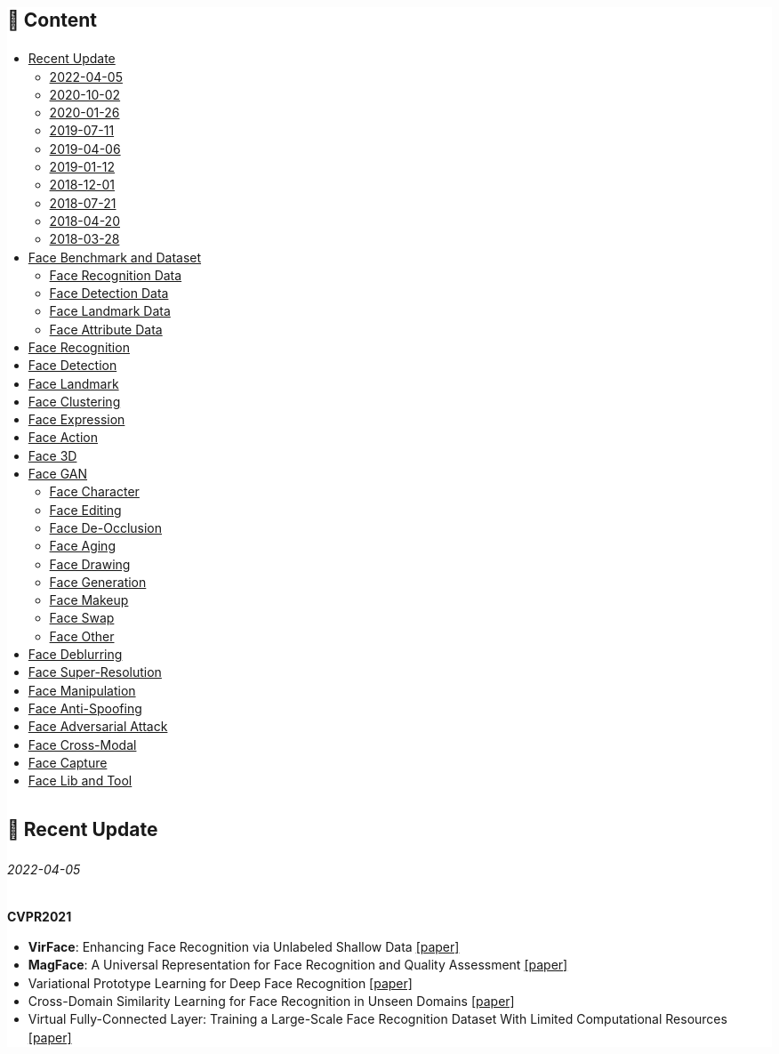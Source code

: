 ## :bookmark_tabs: Content
- [Recent Update](#recent-update)
  - [2022-04-05](#2022-04-05)
  - [2020-10-02](#2020-10-02)
  - [2020-01-26](#2020-01-26)
  - [2019-07-11](#2019-07-11)
  - [2019-04-06](#2019-04-06)
  - [2019-01-12](#2019-01-12)
  - [2018-12-01](#2018-12-01)
  - [2018-07-21](#2018-07-21)
  - [2018-04-20](#2018-04-20)
  - [2018-03-28](#2018-03-28)
- [Face Benchmark and Dataset](#face-benchmark-and-dataset)
  - [Face Recognition Data](#face-recognition-data)
  - [Face Detection Data](#face-detection-data)
  - [Face Landmark Data](#face-landmark-data)
  - [Face Attribute Data](#face-attribute-data)
- [Face Recognition](#face-recognition)
- [Face Detection](#face-detection)
- [Face Landmark](#face-landmark)
- [Face Clustering](#face-clustering)
- [Face Expression](#face-expression)
- [Face Action](#face-action)
- [Face 3D](#face-3d)
- [Face GAN](#face-gan)
  - [Face Character](#face-character)
  - [Face Editing](#face-editing)
  - [Face De-Occlusion](#face-de-occlusion)
  - [Face Aging](#face-aging)
  - [Face Drawing](#face-drawing)
  - [Face Generation](#face-generation)
  - [Face Makeup](#face-makeup)
  - [Face Swap](#face-swap)
  - [Face Other](#face-other)
- [Face Deblurring](#face-deblurring)
- [Face Super-Resolution](#face-super-resolution)
- [Face Manipulation](#face-manipulation)
- [Face Anti-Spoofing](#face-anti-spoofing)
- [Face Adversarial Attack](#face-adversarial-attack)
- [Face Cross-Modal](#face-cross-modal)
- [Face Capture](#face-capture)
- [Face Lib and Tool](#face-lib-and-tool)

## 👋 Recent Update
###### 2022-04-05
**CVPR2021**  
- **VirFace**: Enhancing Face Recognition via Unlabeled Shallow Data [[paper]](https://openaccess.thecvf.com/content/CVPR2021/papers/Li_VirFace_Enhancing_Face_Recognition_via_Unlabeled_Shallow_Data_CVPR_2021_paper.pdf)  
- **MagFace**: A Universal Representation for Face Recognition and Quality Assessment [[paper]](https://openaccess.thecvf.com/content/CVPR2021/papers/Meng_MagFace_A_Universal_Representation_for_Face_Recognition_and_Quality_Assessment_CVPR_2021_paper.pdf)
- Variational Prototype Learning for Deep Face Recognition [[paper]](https://openaccess.thecvf.com/content/CVPR2021/papers/Deng_Variational_Prototype_Learning_for_Deep_Face_Recognition_CVPR_2021_paper.pdf)
- Cross-Domain Similarity Learning for Face Recognition in Unseen Domains [[paper]](https://openaccess.thecvf.com/content/CVPR2021/papers/Faraki_Cross-Domain_Similarity_Learning_for_Face_Recognition_in_Unseen_Domains_CVPR_2021_paper.pdf)
- Virtual Fully-Connected Layer: Training a Large-Scale Face Recognition Dataset With Limited Computational Resources [[paper]](https://openaccess.thecvf.com/content/CVPR2021/papers/Li_Virtual_Fully-Connected_Layer_Training_a_Large-Scale_Face_Recognition_Dataset_With_CVPR_2021_paper.pdf)